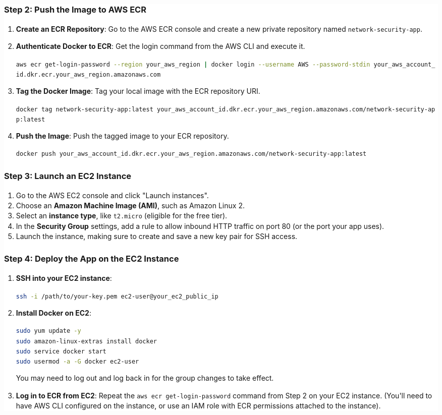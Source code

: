 ### Step 2: Push the Image to AWS ECR 

1.  **Create an ECR Repository**: Go to the AWS ECR console and create a new private repository named `network-security-app`.

2.  **Authenticate Docker to ECR**: Get the login command from the AWS CLI and execute it.

    ```bash
    aws ecr get-login-password --region your_aws_region | docker login --username AWS --password-stdin your_aws_account_id.dkr.ecr.your_aws_region.amazonaws.com
    ```

3.  **Tag the Docker Image**: Tag your local image with the ECR repository URI.

    ```bash
    docker tag network-security-app:latest your_aws_account_id.dkr.ecr.your_aws_region.amazonaws.com/network-security-app:latest
    ```

4.  **Push the Image**: Push the tagged image to your ECR repository.

    ```bash
    docker push your_aws_account_id.dkr.ecr.your_aws_region.amazonaws.com/network-security-app:latest
    ```

### Step 3: Launch an EC2 Instance

1.  Go to the AWS EC2 console and click "Launch instances".
2.  Choose an **Amazon Machine Image (AMI)**, such as Amazon Linux 2.
3.  Select an **instance type**, like `t2.micro` (eligible for the free tier).
4.  In the **Security Group** settings, add a rule to allow inbound HTTP traffic on port 80 (or the port your app uses).
5.  Launch the instance, making sure to create and save a new key pair for SSH access.

### Step 4: Deploy the App on the EC2 Instance

1.  **SSH into your EC2 instance**:

    ```bash
    ssh -i /path/to/your-key.pem ec2-user@your_ec2_public_ip
    ```

2.  **Install Docker on EC2**:

    ```bash
    sudo yum update -y
    sudo amazon-linux-extras install docker
    sudo service docker start
    sudo usermod -a -G docker ec2-user
    ```

    You may need to log out and log back in for the group changes to take effect.

3.  **Log in to ECR from EC2**: Repeat the `aws ecr get-login-password` command from Step 2 on your EC2 instance. (You'll need to have AWS CLI configured on the instance, or use an IAM role with ECR permissions attached to the instance).
